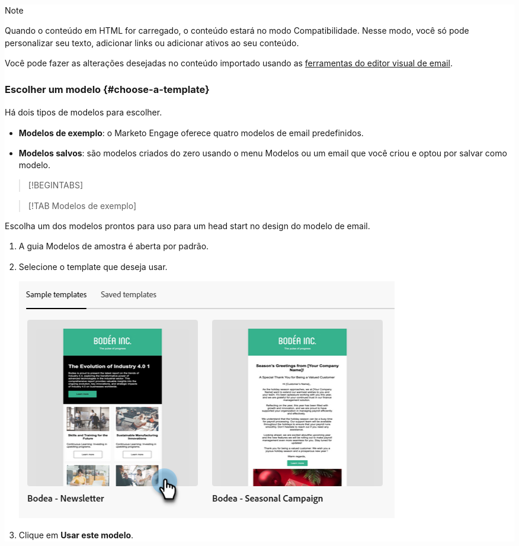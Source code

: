 >[!NOTE]
>
>Quando o conteúdo em HTML for carregado, o conteúdo estará no modo Compatibilidade. Nesse modo, você só pode personalizar seu texto, adicionar links ou adicionar ativos ao seu conteúdo.

Você pode fazer as alterações desejadas no conteúdo importado usando as [ferramentas do editor visual de email](#add-structure-and-content).

### Escolher um modelo {#choose-a-template}

Há dois tipos de modelos para escolher.

* **Modelos de exemplo**: o Marketo Engage oferece quatro modelos de email predefinidos.

* **Modelos salvos**: são modelos criados do zero usando o menu Modelos ou um email que você criou e optou por salvar como modelo.

>[!BEGINTABS]

>[!TAB Modelos de exemplo]

Escolha um dos modelos prontos para uso para um head start no design do modelo de email.

1. A guia Modelos de amostra é aberta por padrão.

1. Selecione o template que deseja usar.

   ![](assets/authoring-sample-templates-1.png)

1. Clique em **Usar este modelo**.
